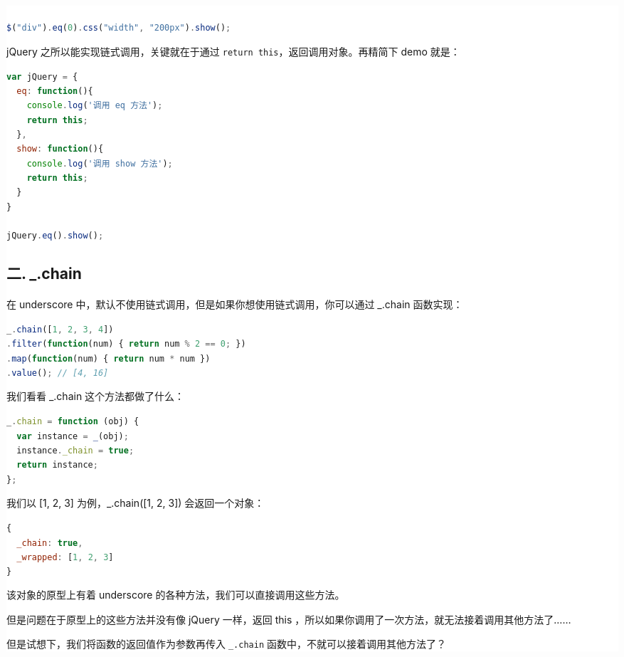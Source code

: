 ```js

$("div").eq(0).css("width", "200px").show();
```

jQuery 之所以能实现链式调用，关键就在于通过 `return this`，返回调用对象。再精简下 demo 就是：


```js
var jQuery = {
  eq: function(){
    console.log('调用 eq 方法');
    return this;
  },
  show: function(){
    console.log('调用 show 方法');
    return this;
  }
}

jQuery.eq().show();
```

## 二. _.chain

在 underscore 中，默认不使用链式调用，但是如果你想使用链式调用，你可以通过 _.chain 函数实现：

```js
_.chain([1, 2, 3, 4])
.filter(function(num) { return num % 2 == 0; })
.map(function(num) { return num * num })
.value(); // [4, 16]
```

我们看看 _.chain 这个方法都做了什么：

```js
_.chain = function (obj) {
  var instance = _(obj);
  instance._chain = true;
  return instance;
};
```

我们以 [1, 2, 3] 为例，_.chain([1, 2, 3]) 会返回一个对象：

```js
{
  _chain: true,
  _wrapped: [1, 2, 3]
}
```

该对象的原型上有着 underscore 的各种方法，我们可以直接调用这些方法。

但是问题在于原型上的这些方法并没有像 jQuery 一样，返回 this ，所以如果你调用了一次方法，就无法接着调用其他方法了……

但是试想下，我们将函数的返回值作为参数再传入 `_.chain` 函数中，不就可以接着调用其他方法了？
